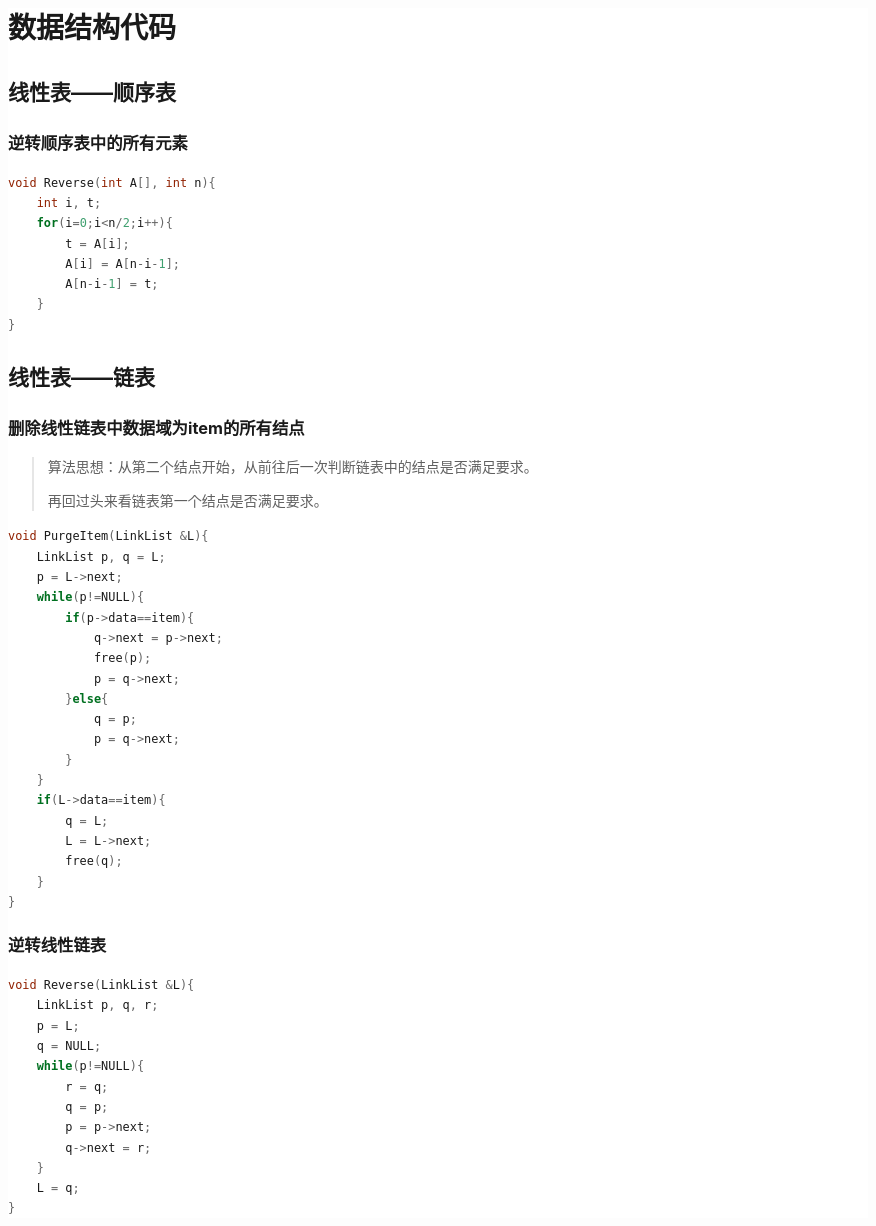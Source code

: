 # 数据结构代码

## 线性表——顺序表

### 逆转顺序表中的所有元素

```cpp
void Reverse(int A[], int n){
    int i, t;
    for(i=0;i<n/2;i++){
        t = A[i];
        A[i] = A[n-i-1];
        A[n-i-1] = t;
    }
}
```

## 线性表——链表

### 删除线性链表中数据域为item的所有结点

> 算法思想：从第二个结点开始，从前往后一次判断链表中的结点是否满足要求。
>
> 再回过头来看链表第一个结点是否满足要求。

```cpp
void PurgeItem(LinkList &L){
    LinkList p, q = L;
    p = L->next;
    while(p!=NULL){
        if(p->data==item){
            q->next = p->next;
            free(p);
            p = q->next;
        }else{
            q = p;
            p = q->next;
        }
    }
    if(L->data==item){
        q = L;
        L = L->next;
        free(q);
    }
}
```

### 逆转线性链表

```cpp
void Reverse(LinkList &L){
    LinkList p, q, r;
    p = L;
    q = NULL;
    while(p!=NULL){
        r = q;
        q = p;
        p = p->next;
        q->next = r;
    }
    L = q;
}
```